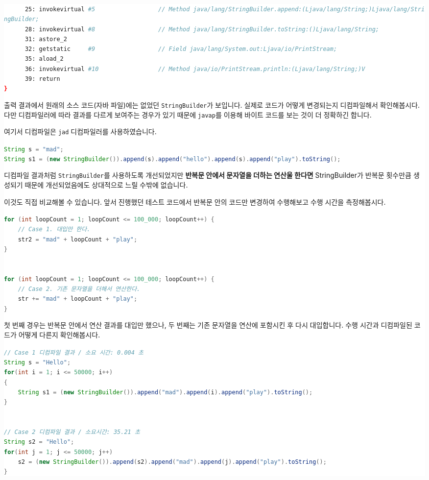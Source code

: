 ```bash
      25: invokevirtual #5                  // Method java/lang/StringBuilder.append:(Ljava/lang/String;)Ljava/lang/StringBuilder;
      28: invokevirtual #8                  // Method java/lang/StringBuilder.toString:()Ljava/lang/String;
      31: astore_2
      32: getstatic     #9                  // Field java/lang/System.out:Ljava/io/PrintStream;
      35: aload_2
      36: invokevirtual #10                 // Method java/io/PrintStream.println:(Ljava/lang/String;)V
      39: return
}
```

출력 결과에서 원래의 소스 코드(자바 파일)에는 없었던 ```StringBuilder```가 보입니다. 실제로 코드가 어떻게 변경되는지 디컴파일해서 확인해봅시다.
다만 디컴파일러에 따라 결과를 다르게 보여주는 경우가 있기 때문에 ```javap```를 이용해 바이트 코드를 보는 것이 더 정확하긴 합니다.

여기서 디컴파일은 ```jad``` 디컴파일러를 사용하였습니다. 

```java
String s = "mad";
String s1 = (new StringBuilder()).append(s).append("hello").append(s).append("play").toString();
```

디컴파일 결과처럼 ```StringBuilder```를 사용하도록 개선되었지만 **반복문 안에서 문자열을 더하는 연산울 한다면** StringBuilder가 반복문 횟수만큼
생성되기 때문에 개선되었음에도 상대적으로 느릴 수밖에 없습니다.

이것도 직접 비교해볼 수 있습니다. 앞서 진행했던 테스트 코드에서 반복문 안의 코드만 변경하여 수행해보고 수행 시간을 측정해봅시다.

```java
for (int loopCount = 1; loopCount <= 100_000; loopCount++) {
    // Case 1. 대입만 한다.
    str2 = "mad" + loopCount + "play";
}


for (int loopCount = 1; loopCount <= 100_000; loopCount++) {
    // Case 2. 기존 문자열을 더해서 연산한다.
    str += "mad" + loopCount + "play";
}
```

첫 번째 경우는 반복문 안에서 연산 결과를 대입만 했으나, 두 번째는 기존 문자열을 연산에 포함시킨 후 다시 대입합니다.
수행 시간과 디컴파일된 코드가 어떻게 다른지 확인해봅시다.

```java
// Case 1 디컴파일 결과 / 소요 시간: 0.004 초
String s = "Hello";
for(int i = 1; i <= 50000; i++)
{
    String s1 = (new StringBuilder()).append("mad").append(i).append("play").toString();
}


// Case 2 디컴파일 결과 / 소요시간: 35.21 초
String s2 = "Hello";
for(int j = 1; j <= 50000; j++)
    s2 = (new StringBuilder()).append(s2).append("mad").append(j).append("play").toString();
}
```
